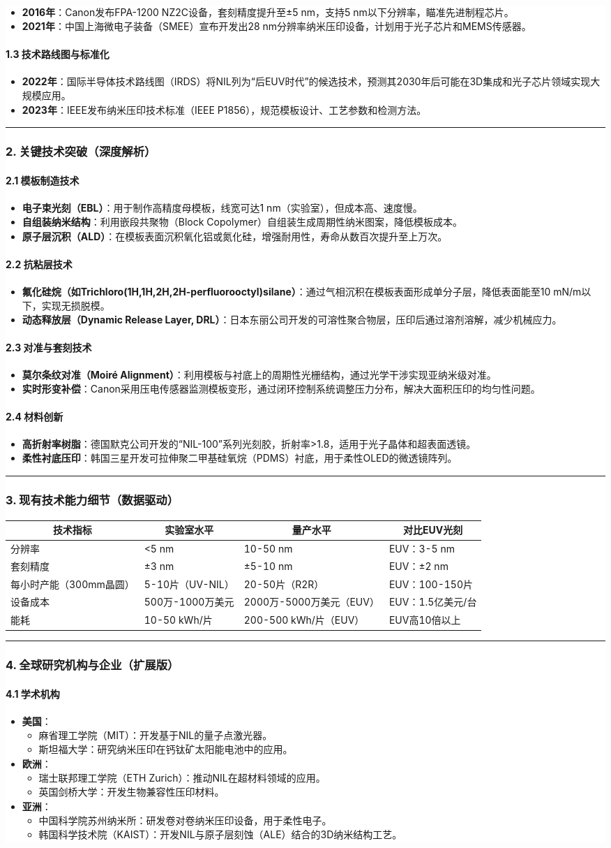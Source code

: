 - **2016年**：Canon发布FPA-1200 NZ2C设备，套刻精度提升至±5 nm，支持5 nm以下分辨率，瞄准先进制程芯片。
- **2021年**：中国上海微电子装备（SMEE）宣布开发出28 nm分辨率纳米压印设备，计划用于光子芯片和MEMS传感器。

#### **1.3 技术路线图与标准化**
- **2022年**：国际半导体技术路线图（IRDS）将NIL列为“后EUV时代”的候选技术，预测其2030年后可能在3D集成和光子芯片领域实现大规模应用。
- **2023年**：IEEE发布纳米压印技术标准（IEEE P1856），规范模板设计、工艺参数和检测方法。

---

### **2. 关键技术突破（深度解析）**

#### **2.1 模板制造技术**
- **电子束光刻（EBL）**：用于制作高精度母模板，线宽可达1 nm（实验室），但成本高、速度慢。
- **自组装纳米结构**：利用嵌段共聚物（Block Copolymer）自组装生成周期性纳米图案，降低模板成本。
- **原子层沉积（ALD）**：在模板表面沉积氧化铝或氮化硅，增强耐用性，寿命从数百次提升至上万次。

#### **2.2 抗粘层技术**
- **氟化硅烷（如Trichloro(1H,1H,2H,2H-perfluorooctyl)silane）**：通过气相沉积在模板表面形成单分子层，降低表面能至10 mN/m以下，实现无损脱模。
- **动态释放层（Dynamic Release Layer, DRL）**：日本东丽公司开发的可溶性聚合物层，压印后通过溶剂溶解，减少机械应力。

#### **2.3 对准与套刻技术**
- **莫尔条纹对准（Moiré Alignment）**：利用模板与衬底上的周期性光栅结构，通过光学干涉实现亚纳米级对准。
- **实时形变补偿**：Canon采用压电传感器监测模板变形，通过闭环控制系统调整压力分布，解决大面积压印的均匀性问题。

#### **2.4 材料创新**
- **高折射率树脂**：德国默克公司开发的“NIL-100”系列光刻胶，折射率>1.8，适用于光子晶体和超表面透镜。
- **柔性衬底压印**：韩国三星开发可拉伸聚二甲基硅氧烷（PDMS）衬底，用于柔性OLED的微透镜阵列。

---

### **3. 现有技术能力细节（数据驱动）**

| **技术指标**       | **实验室水平**   | **量产水平**       | **对比EUV光刻**       |
|--------------------|------------------|--------------------|-----------------------|
| 分辨率             | <5 nm            | 10-50 nm           | EUV：3-5 nm           |
| 套刻精度           | ±3 nm            | ±5-10 nm           | EUV：±2 nm            |
| 每小时产能（300mm晶圆） | 5-10片（UV-NIL） | 20-50片（R2R）     | EUV：100-150片        |
| 设备成本           | 500万-1000万美元 | 2000万-5000万美元（EUV） | EUV：1.5亿美元/台 |
| 能耗               | 10-50 kWh/片     | 200-500 kWh/片（EUV） | EUV高10倍以上       |

---

### **4. 全球研究机构与企业（扩展版）**

#### **4.1 学术机构**
- **美国**：
  - 麻省理工学院（MIT）：开发基于NIL的量子点激光器。
  - 斯坦福大学：研究纳米压印在钙钛矿太阳能电池中的应用。
- **欧洲**：
  - 瑞士联邦理工学院（ETH Zurich）：推动NIL在超材料领域的应用。
  - 英国剑桥大学：开发生物兼容性压印材料。
- **亚洲**：
  - 中国科学院苏州纳米所：研发卷对卷纳米压印设备，用于柔性电子。
  - 韩国科学技术院（KAIST）：开发NIL与原子层刻蚀（ALE）结合的3D纳米结构工艺。
